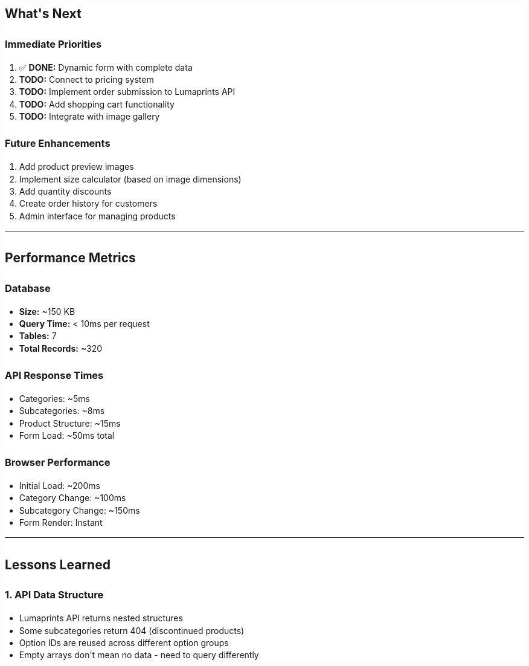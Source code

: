 
## What's Next

### Immediate Priorities
1. ✅ **DONE:** Dynamic form with complete data
2. **TODO:** Connect to pricing system
3. **TODO:** Implement order submission to Lumaprints API
4. **TODO:** Add shopping cart functionality
5. **TODO:** Integrate with image gallery

### Future Enhancements
1. Add product preview images
2. Implement size calculator (based on image dimensions)
3. Add quantity discounts
4. Create order history for customers
5. Admin interface for managing products

---

## Performance Metrics

### Database
- **Size:** ~150 KB
- **Query Time:** < 10ms per request
- **Tables:** 7
- **Total Records:** ~320

### API Response Times
- Categories: ~5ms
- Subcategories: ~8ms
- Product Structure: ~15ms
- Form Load: ~50ms total

### Browser Performance
- Initial Load: ~200ms
- Category Change: ~100ms
- Subcategory Change: ~150ms
- Form Render: Instant

---

## Lessons Learned

### 1. API Data Structure
- Lumaprints API returns nested structures
- Some subcategories return 404 (discontinued products)
- Option IDs are reused across different option groups
- Empty arrays don't mean no data - need to query differently
